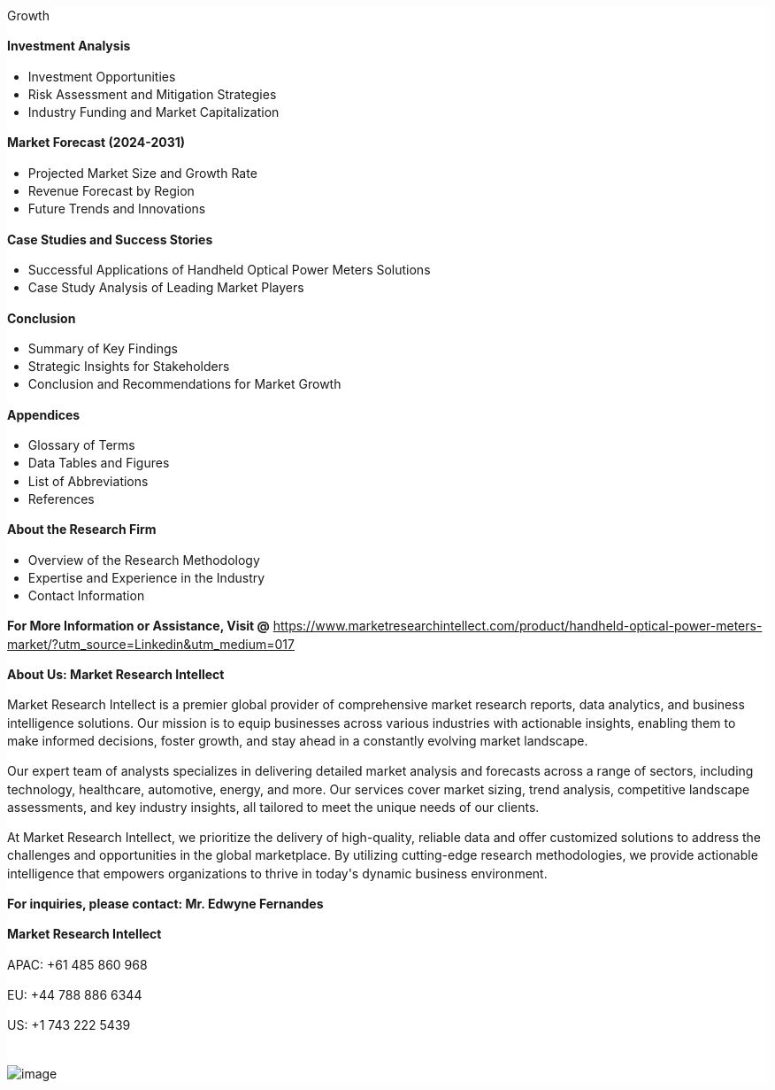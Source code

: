 Growth</li></ul><p><strong>Investment Analysis</strong></p><ul><li>Investment Opportunities</li><li>Risk Assessment and Mitigation Strategies</li><li>Industry Funding and Market Capitalization</li></ul><p><strong>Market Forecast (2024-2031)</strong></p><ul><li>Projected Market Size and Growth Rate</li><li>Revenue Forecast by Region</li><li>Future Trends and Innovations</li></ul><p><strong>Case Studies and Success Stories</strong></p><ul><li>Successful Applications of Handheld Optical Power Meters Solutions</li><li>Case Study Analysis of Leading Market Players</li></ul><p><strong>Conclusion</strong></p><ul><li>Summary of Key Findings</li><li>Strategic Insights for Stakeholders</li><li>Conclusion and Recommendations for Market Growth</li></ul><p><strong>Appendices</strong></p><ul><li>Glossary of Terms</li><li>Data Tables and Figures</li><li>List of Abbreviations</li><li>References</li></ul><p><strong>About the Research Firm</strong></p><ul><li>Overview of the Research Methodology</li><li>Expertise and Experience in the Industry</li><li>Contact Information</li></ul></div><div class="article-main__content" data-test-id="publishing-text-block"><p><span class="font-[700]"><strong>For More Information or Assistance, Visit @</strong>&nbsp;<a href="https://www.marketresearchintellect.com/product/handheld-optical-power-meters-market/?utm_source=Linkedin&utm_medium=017">https://www.marketresearchintellect.com/product/handheld-optical-power-meters-market/?utm_source=Linkedin&utm_medium=017</a></span></p><p><strong>About Us: Market Research Intellect</strong></p><p>Market Research Intellect is a premier global provider of comprehensive market research reports, data analytics, and business intelligence solutions. Our mission is to equip businesses across various industries with actionable insights, enabling them to make informed decisions, foster growth, and stay ahead in a constantly evolving market landscape.</p><p>Our expert team of analysts specializes in delivering detailed market analysis and forecasts across a range of sectors, including technology, healthcare, automotive, energy, and more. Our services cover market sizing, trend analysis, competitive landscape assessments, and key industry insights, all tailored to meet the unique needs of our clients.</p><p>At Market Research Intellect, we prioritize the delivery of high-quality, reliable data and offer customized solutions to address the challenges and opportunities in the global marketplace. By utilizing cutting-edge research methodologies, we provide actionable intelligence that empowers organizations to thrive in today's dynamic business environment.</p><p><strong>For inquiries, please contact: Mr. Edwyne Fernandes</strong></p><p><strong>Market Research Intellect</strong></p><p>APAC: +61 485 860 968</p><p>EU: +44 788 886 6344</p><p>US: +1 743 222 5439</p></div><div class="article-main__content" data-test-id="publishing-text-block">&nbsp;</div>
![image](https://github.com/user-attachments/assets/166a5c34-c777-425d-b521-889c4cc8c8fd)
